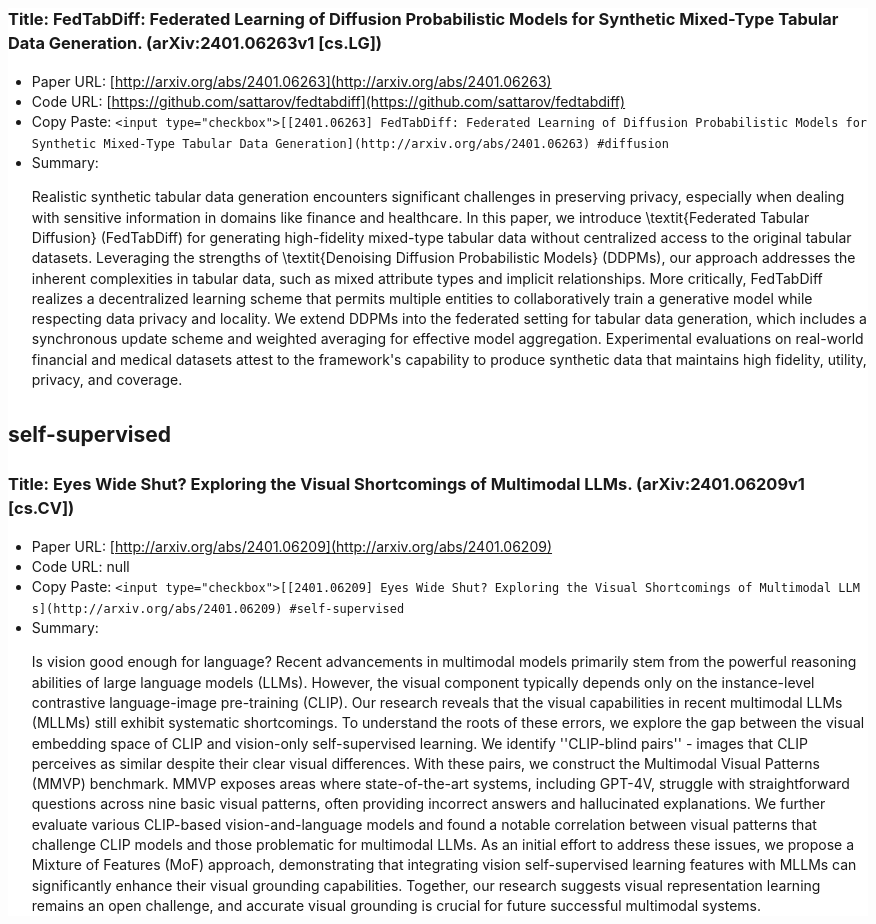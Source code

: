 ### Title: FedTabDiff: Federated Learning of Diffusion Probabilistic Models for Synthetic Mixed-Type Tabular Data Generation. (arXiv:2401.06263v1 [cs.LG])
* Paper URL: [http://arxiv.org/abs/2401.06263](http://arxiv.org/abs/2401.06263)
* Code URL: [https://github.com/sattarov/fedtabdiff](https://github.com/sattarov/fedtabdiff)
* Copy Paste: `<input type="checkbox">[[2401.06263] FedTabDiff: Federated Learning of Diffusion Probabilistic Models for Synthetic Mixed-Type Tabular Data Generation](http://arxiv.org/abs/2401.06263) #diffusion`
* Summary: <p>Realistic synthetic tabular data generation encounters significant challenges
in preserving privacy, especially when dealing with sensitive information in
domains like finance and healthcare. In this paper, we introduce
\textit{Federated Tabular Diffusion} (FedTabDiff) for generating high-fidelity
mixed-type tabular data without centralized access to the original tabular
datasets. Leveraging the strengths of \textit{Denoising Diffusion Probabilistic
Models} (DDPMs), our approach addresses the inherent complexities in tabular
data, such as mixed attribute types and implicit relationships. More
critically, FedTabDiff realizes a decentralized learning scheme that permits
multiple entities to collaboratively train a generative model while respecting
data privacy and locality. We extend DDPMs into the federated setting for
tabular data generation, which includes a synchronous update scheme and
weighted averaging for effective model aggregation. Experimental evaluations on
real-world financial and medical datasets attest to the framework's capability
to produce synthetic data that maintains high fidelity, utility, privacy, and
coverage.
</p>

## self-supervised
### Title: Eyes Wide Shut? Exploring the Visual Shortcomings of Multimodal LLMs. (arXiv:2401.06209v1 [cs.CV])
* Paper URL: [http://arxiv.org/abs/2401.06209](http://arxiv.org/abs/2401.06209)
* Code URL: null
* Copy Paste: `<input type="checkbox">[[2401.06209] Eyes Wide Shut? Exploring the Visual Shortcomings of Multimodal LLMs](http://arxiv.org/abs/2401.06209) #self-supervised`
* Summary: <p>Is vision good enough for language? Recent advancements in multimodal models
primarily stem from the powerful reasoning abilities of large language models
(LLMs). However, the visual component typically depends only on the
instance-level contrastive language-image pre-training (CLIP). Our research
reveals that the visual capabilities in recent multimodal LLMs (MLLMs) still
exhibit systematic shortcomings. To understand the roots of these errors, we
explore the gap between the visual embedding space of CLIP and vision-only
self-supervised learning. We identify ''CLIP-blind pairs'' - images that CLIP
perceives as similar despite their clear visual differences. With these pairs,
we construct the Multimodal Visual Patterns (MMVP) benchmark. MMVP exposes
areas where state-of-the-art systems, including GPT-4V, struggle with
straightforward questions across nine basic visual patterns, often providing
incorrect answers and hallucinated explanations. We further evaluate various
CLIP-based vision-and-language models and found a notable correlation between
visual patterns that challenge CLIP models and those problematic for multimodal
LLMs. As an initial effort to address these issues, we propose a Mixture of
Features (MoF) approach, demonstrating that integrating vision self-supervised
learning features with MLLMs can significantly enhance their visual grounding
capabilities. Together, our research suggests visual representation learning
remains an open challenge, and accurate visual grounding is crucial for future
successful multimodal systems.
</p>
